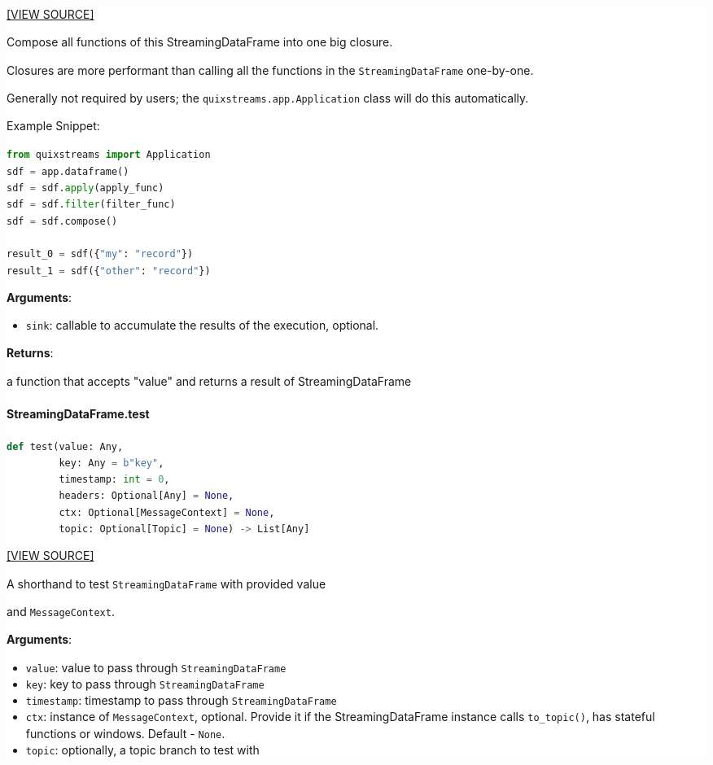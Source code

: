 [[VIEW SOURCE]](https://github.com/quixio/quix-streams/blob/main/quixstreams/dataframe/dataframe.py#L971)

Compose all functions of this StreamingDataFrame into one big closure.

Closures are more performant than calling all the functions in the
`StreamingDataFrame` one-by-one.

Generally not required by users; the `quixstreams.app.Application` class will
do this automatically.


Example Snippet:

```python
from quixstreams import Application
sdf = app.dataframe()
sdf = sdf.apply(apply_func)
sdf = sdf.filter(filter_func)
sdf = sdf.compose()

result_0 = sdf({"my": "record"})
result_1 = sdf({"other": "record"})
```

**Arguments**:

- `sink`: callable to accumulate the results of the execution, optional.

**Returns**:

a function that accepts "value"
and returns a result of StreamingDataFrame

<a id="quixstreams.dataframe.dataframe.StreamingDataFrame.test"></a>

#### StreamingDataFrame.test

```python
def test(value: Any,
         key: Any = b"key",
         timestamp: int = 0,
         headers: Optional[Any] = None,
         ctx: Optional[MessageContext] = None,
         topic: Optional[Topic] = None) -> List[Any]
```

[[VIEW SOURCE]](https://github.com/quixio/quix-streams/blob/main/quixstreams/dataframe/dataframe.py#L1005)

A shorthand to test `StreamingDataFrame` with provided value

and `MessageContext`.

**Arguments**:

- `value`: value to pass through `StreamingDataFrame`
- `key`: key to pass through `StreamingDataFrame`
- `timestamp`: timestamp to pass through `StreamingDataFrame`
- `ctx`: instance of `MessageContext`, optional.
Provide it if the StreamingDataFrame instance calls `to_topic()`,
has stateful functions or windows.
Default - `None`.
- `topic`: optionally, a topic branch to test with
